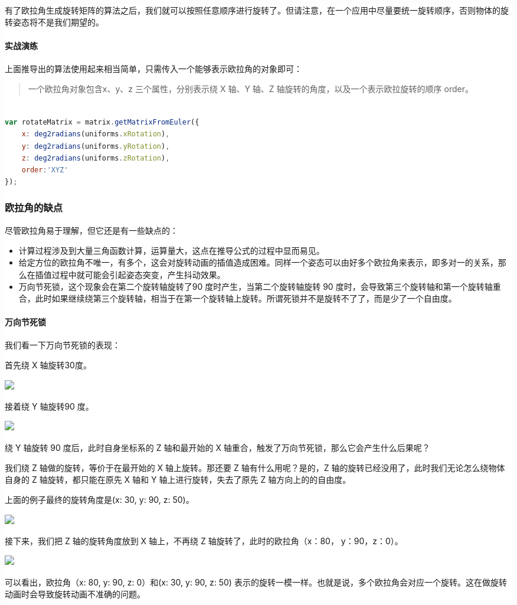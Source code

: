 有了欧拉角生成旋转矩阵的算法之后，我们就可以按照任意顺序进行旋转了。但请注意，在一个应用中尽量要统一旋转顺序，否则物体的旋转姿态将不是我们期望的。

#### 实战演练

上面推导出的算法使用起来相当简单，只需传入一个能够表示欧拉角的对象即可：

> 一个欧拉角对象包含x、y、z 三个属性，分别表示绕 X 轴、Y 轴、Z 轴旋转的角度，以及一个表示欧拉旋转的顺序 order。


```javascript

var rotateMatrix = matrix.getMatrixFromEuler({
    x: deg2radians(uniforms.xRotation),
    y: deg2radians(uniforms.yRotation),
    z: deg2radians(uniforms.zRotation),
    order:'XYZ'
});
```



### 欧拉角的缺点

尽管欧拉角易于理解，但它还是有一些缺点的：

* 计算过程涉及到大量三角函数计算，运算量大，这点在推导公式的过程中显而易见。
* 给定方位的欧拉角不唯一，有多个，这会对旋转动画的插值造成困难。同样一个姿态可以由好多个欧拉角来表示，即多对一的关系，那么在插值过程中就可能会引起姿态突变，产生抖动效果。
* 万向节死锁，这个现象会在第二个旋转轴旋转了90 度时产生，当第二个旋转轴旋转 90 度时，会导致第三个旋转轴和第一个旋转轴重合，此时如果继续绕第三个旋转轴，相当于在第一个旋转轴上旋转。所谓死锁并不是旋转不了了，而是少了一个自由度。

#### 万向节死锁
我们看一下万向节死锁的表现：

 首先绕 X 轴旋转30度。
 
![](https://p1-jj.byteimg.com/tos-cn-i-t2oaga2asx/gold-user-assets/2018/11/19/1672b95a50c92be1~tplv-t2oaga2asx-image.image)

接着绕 Y 轴旋转90 度。


![](https://p1-jj.byteimg.com/tos-cn-i-t2oaga2asx/gold-user-assets/2018/11/19/1672b96751efbb08~tplv-t2oaga2asx-image.image)

绕 Y 轴旋转 90 度后，此时自身坐标系的 Z 轴和最开始的 X  轴重合，触发了万向节死锁，那么它会产生什么后果呢？

我们绕 Z 轴做的旋转，等价于在最开始的 X 轴上旋转。那还要 Z 轴有什么用呢？是的，Z 轴的旋转已经没用了，此时我们无论怎么绕物体自身的 Z 轴旋转，都只能在原先 X 轴和 Y 轴上进行旋转，失去了原先 Z 轴方向上的的自由度。

上面的例子最终的旋转角度是(x: 30, y: 90, z: 50)。


![](https://p1-jj.byteimg.com/tos-cn-i-t2oaga2asx/gold-user-assets/2018/11/19/1672b9c1369c1766~tplv-t2oaga2asx-image.image)

接下来，我们把 Z 轴的旋转角度放到 X 轴上，不再绕 Z 轴旋转了，此时的欧拉角（x：80， y：90，z：0）。


![](https://p1-jj.byteimg.com/tos-cn-i-t2oaga2asx/gold-user-assets/2018/11/19/1672b9ba8ef07dd1~tplv-t2oaga2asx-image.image)


可以看出，欧拉角（x: 80, y: 90, z: 0）和(x: 30, y: 90, z: 50) 表示的旋转一模一样。也就是说，多个欧拉角会对应一个旋转。这在做旋转动画时会导致旋转动画不准确的问题。
